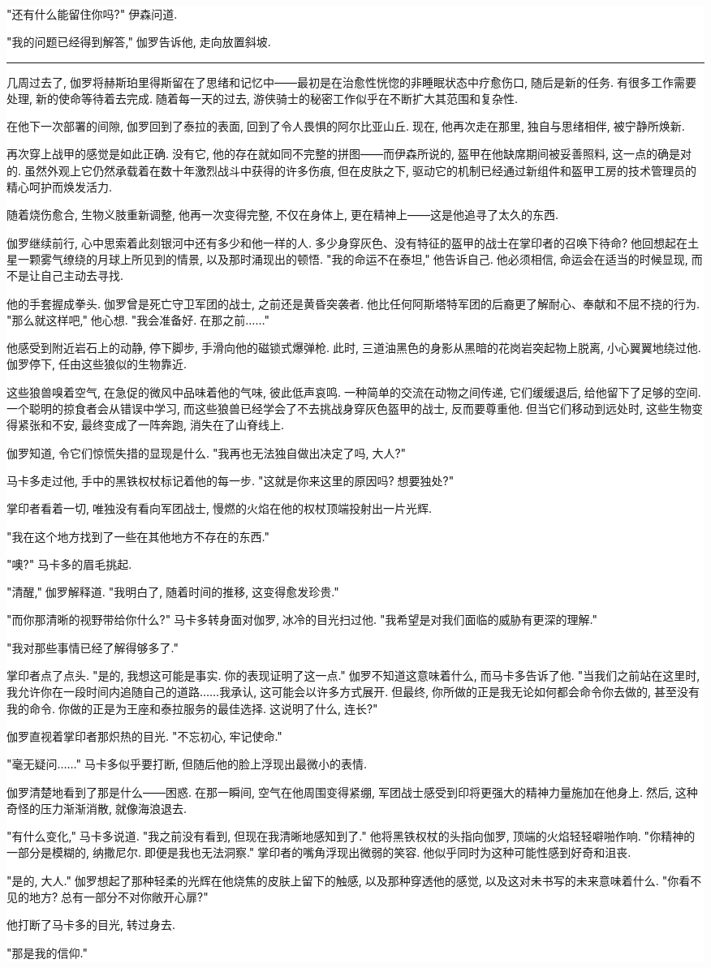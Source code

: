 "还有什么能留住你吗?" 伊森问道.

"我的问题已经得到解答," 伽罗告诉他, 走向放置斜坡.

--------

几周过去了, 伽罗将赫斯珀里得斯留在了思绪和记忆中——最初是在治愈性恍惚的非睡眠状态中疗愈伤口, 随后是新的任务. 有很多工作需要处理, 新的使命等待着去完成. 随着每一天的过去, 游侠骑士的秘密工作似乎在不断扩大其范围和复杂性.

在他下一次部署的间隙, 伽罗回到了泰拉的表面, 回到了令人畏惧的阿尔比亚山丘. 现在, 他再次走在那里, 独自与思绪相伴, 被宁静所焕新.

再次穿上战甲的感觉是如此正确. 没有它, 他的存在就如同不完整的拼图——而伊森所说的, 盔甲在他缺席期间被妥善照料, 这一点的确是对的. 虽然外观上它仍然承载着在数十年激烈战斗中获得的许多伤痕, 但在皮肤之下, 驱动它的机制已经通过新组件和盔甲工房的技术管理员的精心呵护而焕发活力.

随着烧伤愈合, 生物义肢重新调整, 他再一次变得完整, 不仅在身体上, 更在精神上——这是他追寻了太久的东西.

伽罗继续前行, 心中思索着此刻银河中还有多少和他一样的人. 多少身穿灰色、没有特征的盔甲的战士在掌印者的召唤下待命? 他回想起在土星一颗雾气缭绕的月球上所见到的情景, 以及那时涌现出的顿悟. "我的命运不在泰坦," 他告诉自己. 他必须相信, 命运会在适当的时候显现, 而不是让自己主动去寻找.

他的手套握成拳头. 伽罗曾是死亡守卫军团的战士, 之前还是黄昏突袭者. 他比任何阿斯塔特军团的后裔更了解耐心、奉献和不屈不挠的行为. "那么就这样吧," 他心想. "我会准备好. 在那之前……"

他感受到附近岩石上的动静, 停下脚步, 手滑向他的磁锁式爆弹枪. 此时, 三道油黑色的身影从黑暗的花岗岩突起物上脱离, 小心翼翼地绕过他. 伽罗停下, 任由这些狼似的生物靠近.

这些狼兽嗅着空气, 在急促的微风中品味着他的气味, 彼此低声哀鸣. 一种简单的交流在动物之间传递, 它们缓缓退后, 给他留下了足够的空间. 一个聪明的掠食者会从错误中学习, 而这些狼兽已经学会了不去挑战身穿灰色盔甲的战士, 反而要尊重他. 但当它们移动到远处时, 这些生物变得紧张和不安, 最终变成了一阵奔跑, 消失在了山脊线上.

伽罗知道, 令它们惊慌失措的显现是什么. "我再也无法独自做出决定了吗, 大人?"

马卡多走过他, 手中的黑铁权杖标记着他的每一步. "这就是你来这里的原因吗? 想要独处?"

掌印者看着一切, 唯独没有看向军团战士, 慢燃的火焰在他的权杖顶端投射出一片光辉.

"我在这个地方找到了一些在其他地方不存在的东西."

"噢?" 马卡多的眉毛挑起.

"清醒," 伽罗解释道. "我明白了, 随着时间的推移, 这变得愈发珍贵."

"而你那清晰的视野带给你什么?" 马卡多转身面对伽罗, 冰冷的目光扫过他. "我希望是对我们面临的威胁有更深的理解."

"我对那些事情已经了解得够多了."

掌印者点了点头. "是的, 我想这可能是事实. 你的表现证明了这一点." 伽罗不知道这意味着什么, 而马卡多告诉了他. "当我们之前站在这里时, 我允许你在一段时间内追随自己的道路……我承认, 这可能会以许多方式展开. 但最终, 你所做的正是我无论如何都会命令你去做的, 甚至没有我的命令. 你做的正是为王座和泰拉服务的最佳选择. 这说明了什么, 连长?"

伽罗直视着掌印者那炽热的目光. "不忘初心, 牢记使命."

"毫无疑问……" 马卡多似乎要打断, 但随后他的脸上浮现出最微小的表情.

伽罗清楚地看到了那是什么——困惑. 在那一瞬间, 空气在他周围变得紧绷, 军团战士感受到印将更强大的精神力量施加在他身上. 然后, 这种奇怪的压力渐渐消散, 就像海浪退去.

"有什么变化," 马卡多说道. "我之前没有看到, 但现在我清晰地感知到了." 他将黑铁权杖的头指向伽罗, 顶端的火焰轻轻噼啪作响. "你精神的一部分是模糊的, 纳撒尼尔. 即便是我也无法洞察." 掌印者的嘴角浮现出微弱的笑容. 他似乎同时为这种可能性感到好奇和沮丧.

"是的, 大人." 伽罗想起了那种轻柔的光辉在他烧焦的皮肤上留下的触感, 以及那种穿透他的感觉, 以及这对未书写的未来意味着什么. "你看不见的地方? 总有一部分不对你敞开心扉?"

他打断了马卡多的目光, 转过身去.

"那是我的信仰."
